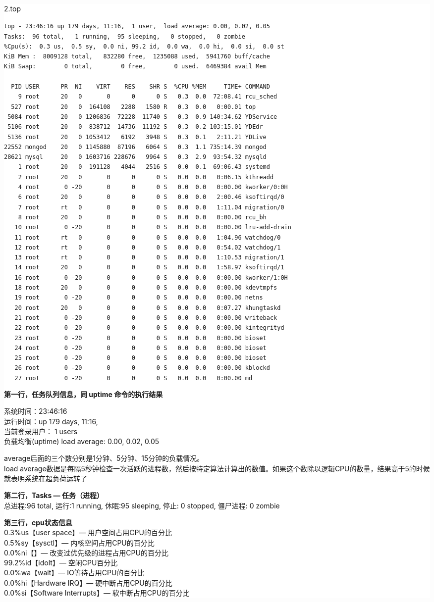 2.top
```
top - 23:46:16 up 179 days, 11:16,  1 user,  load average: 0.00, 0.02, 0.05
Tasks:  96 total,   1 running,  95 sleeping,   0 stopped,   0 zombie
%Cpu(s):  0.3 us,  0.5 sy,  0.0 ni, 99.2 id,  0.0 wa,  0.0 hi,  0.0 si,  0.0 st
KiB Mem :  8009128 total,   832280 free,  1235088 used,  5941760 buff/cache
KiB Swap:        0 total,        0 free,        0 used.  6469384 avail Mem 

  PID USER      PR  NI    VIRT    RES    SHR S  %CPU %MEM     TIME+ COMMAND                        
    9 root      20   0       0      0      0 S   0.3  0.0  72:08.41 rcu_sched                      
  527 root      20   0  164108   2288   1580 R   0.3  0.0   0:00.01 top                            
 5084 root      20   0 1206836  72228  11740 S   0.3  0.9 140:34.62 YDService                      
 5106 root      20   0  838712  14736  11192 S   0.3  0.2 103:15.01 YDEdr                          
 5136 root      20   0 1053412   6192   3948 S   0.3  0.1   2:11.21 YDLive                         
22552 mongod    20   0 1145880  87196   6064 S   0.3  1.1 735:14.39 mongod                         
28621 mysql     20   0 1603716 228676   9964 S   0.3  2.9  93:54.32 mysqld                         
    1 root      20   0  191128   4044   2516 S   0.0  0.1  69:06.43 systemd                        
    2 root      20   0       0      0      0 S   0.0  0.0   0:06.15 kthreadd                       
    4 root       0 -20       0      0      0 S   0.0  0.0   0:00.00 kworker/0:0H                   
    6 root      20   0       0      0      0 S   0.0  0.0   2:00.46 ksoftirqd/0                    
    7 root      rt   0       0      0      0 S   0.0  0.0   1:11.04 migration/0                    
    8 root      20   0       0      0      0 S   0.0  0.0   0:00.00 rcu_bh                         
   10 root       0 -20       0      0      0 S   0.0  0.0   0:00.00 lru-add-drain                  
   11 root      rt   0       0      0      0 S   0.0  0.0   1:04.96 watchdog/0                     
   12 root      rt   0       0      0      0 S   0.0  0.0   0:54.02 watchdog/1                     
   13 root      rt   0       0      0      0 S   0.0  0.0   1:10.53 migration/1                    
   14 root      20   0       0      0      0 S   0.0  0.0   1:58.97 ksoftirqd/1                    
   16 root       0 -20       0      0      0 S   0.0  0.0   0:00.00 kworker/1:0H                   
   18 root      20   0       0      0      0 S   0.0  0.0   0:00.00 kdevtmpfs                      
   19 root       0 -20       0      0      0 S   0.0  0.0   0:00.00 netns                          
   20 root      20   0       0      0      0 S   0.0  0.0   0:07.27 khungtaskd                     
   21 root       0 -20       0      0      0 S   0.0  0.0   0:00.00 writeback                      
   22 root       0 -20       0      0      0 S   0.0  0.0   0:00.00 kintegrityd                    
   23 root       0 -20       0      0      0 S   0.0  0.0   0:00.00 bioset                         
   24 root       0 -20       0      0      0 S   0.0  0.0   0:00.00 bioset                         
   25 root       0 -20       0      0      0 S   0.0  0.0   0:00.00 bioset                         
   26 root       0 -20       0      0      0 S   0.0  0.0   0:00.00 kblockd                        
   27 root       0 -20       0      0      0 S   0.0  0.0   0:00.00 md 
```
**第一行，任务队列信息，同 uptime 命令的执行结果**

系统时间：23:46:16  
运行时间：up 179 days, 11:16,  
当前登录用户： 1 users  
负载均衡(uptime) load average: 0.00, 0.02, 0.05

average后面的三个数分别是1分钟、5分钟、15分钟的负载情况。  
load average数据是每隔5秒钟检查一次活跃的进程数，然后按特定算法计算出的数值。如果这个数除以逻辑CPU的数量，结果高于5的时候就表明系统在超负荷运转了

**第二行，Tasks — 任务（进程）**  
总进程:96 total, 运行:1 running, 休眠:95 sleeping, 停止: 0 stopped, 僵尸进程: 0 zombie

**第三行，cpu状态信息**  
0.3%us【user space】— 用户空间占用CPU的百分比  
0.5%sy【sysctl】— 内核空间占用CPU的百分比  
0.0%ni【】— 改变过优先级的进程占用CPU的百分比  
99.2%id【idolt】— 空闲CPU百分比  
0.0%wa【wait】— IO等待占用CPU的百分比  
0.0%hi【Hardware IRQ】— 硬中断占用CPU的百分比  
0.0%si【Software Interrupts】— 软中断占用CPU的百分比  
